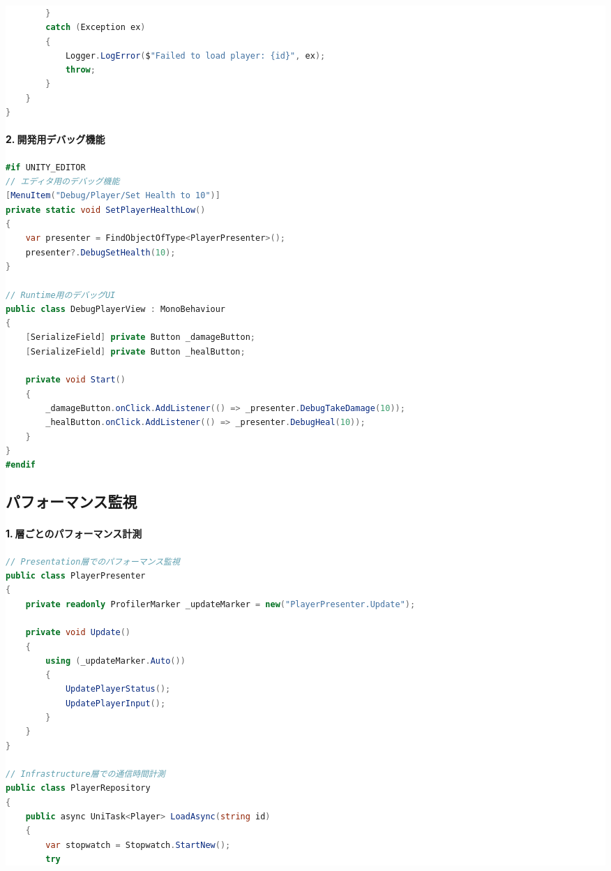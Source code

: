 ```csharp
        }
        catch (Exception ex)
        {
            Logger.LogError($"Failed to load player: {id}", ex);
            throw;
        }
    }
}
```

#### 2. 開発用デバッグ機能

```csharp
#if UNITY_EDITOR
// エディタ用のデバッグ機能
[MenuItem("Debug/Player/Set Health to 10")]
private static void SetPlayerHealthLow()
{
    var presenter = FindObjectOfType<PlayerPresenter>();
    presenter?.DebugSetHealth(10);
}

// Runtime用のデバッグUI
public class DebugPlayerView : MonoBehaviour
{
    [SerializeField] private Button _damageButton;
    [SerializeField] private Button _healButton;
    
    private void Start()
    {
        _damageButton.onClick.AddListener(() => _presenter.DebugTakeDamage(10));
        _healButton.onClick.AddListener(() => _presenter.DebugHeal(10));
    }
}
#endif
```

## パフォーマンス監視

#### 1. 層ごとのパフォーマンス計測

```csharp
// Presentation層でのパフォーマンス監視
public class PlayerPresenter
{
    private readonly ProfilerMarker _updateMarker = new("PlayerPresenter.Update");
    
    private void Update()
    {
        using (_updateMarker.Auto())
        {
            UpdatePlayerStatus();
            UpdatePlayerInput();
        }
    }
}

// Infrastructure層での通信時間計測
public class PlayerRepository
{
    public async UniTask<Player> LoadAsync(string id)
    {
        var stopwatch = Stopwatch.StartNew();
        try
```